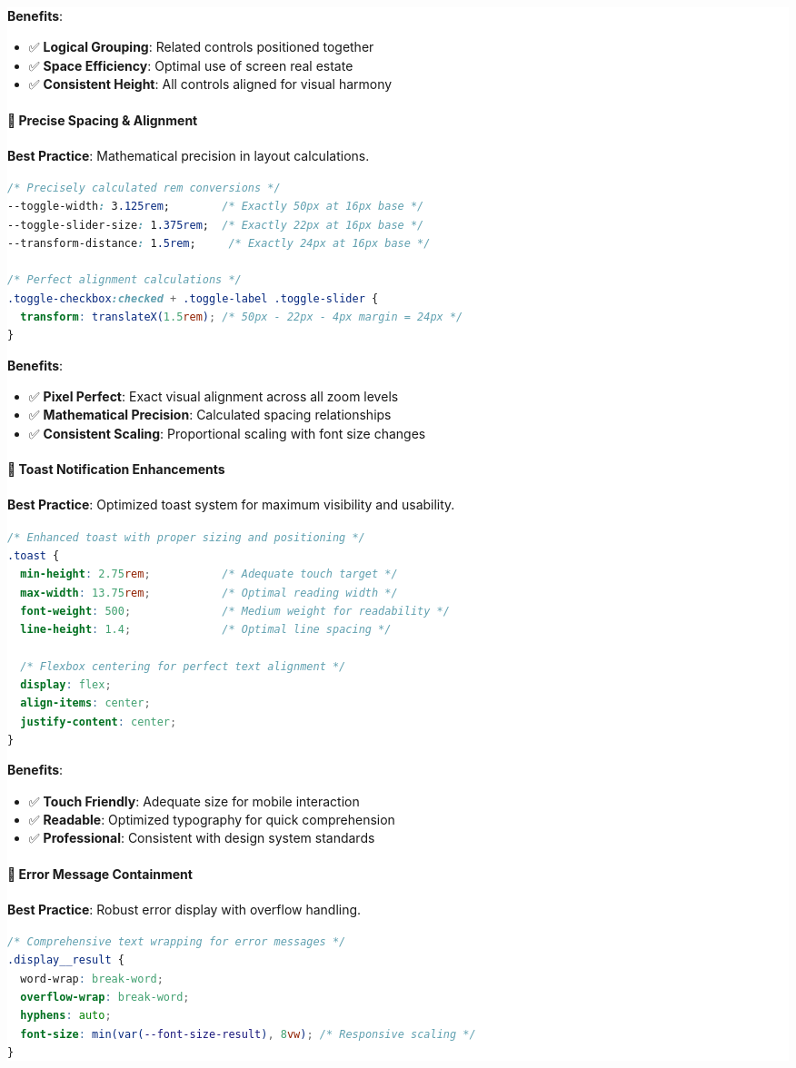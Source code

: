 **Benefits**:
- ✅ **Logical Grouping**: Related controls positioned together
- ✅ **Space Efficiency**: Optimal use of screen real estate
- ✅ **Consistent Height**: All controls aligned for visual harmony

#### **📐 Precise Spacing & Alignment**
**Best Practice**: Mathematical precision in layout calculations.

```css
/* Precisely calculated rem conversions */
--toggle-width: 3.125rem;        /* Exactly 50px at 16px base */
--toggle-slider-size: 1.375rem;  /* Exactly 22px at 16px base */
--transform-distance: 1.5rem;     /* Exactly 24px at 16px base */

/* Perfect alignment calculations */
.toggle-checkbox:checked + .toggle-label .toggle-slider {
  transform: translateX(1.5rem); /* 50px - 22px - 4px margin = 24px */
}
```

**Benefits**:
- ✅ **Pixel Perfect**: Exact visual alignment across all zoom levels
- ✅ **Mathematical Precision**: Calculated spacing relationships
- ✅ **Consistent Scaling**: Proportional scaling with font size changes

#### **🎨 Toast Notification Enhancements**
**Best Practice**: Optimized toast system for maximum visibility and usability.

```css
/* Enhanced toast with proper sizing and positioning */
.toast {
  min-height: 2.75rem;           /* Adequate touch target */
  max-width: 13.75rem;           /* Optimal reading width */
  font-weight: 500;              /* Medium weight for readability */
  line-height: 1.4;              /* Optimal line spacing */
  
  /* Flexbox centering for perfect text alignment */
  display: flex;
  align-items: center;
  justify-content: center;
}
```

**Benefits**:
- ✅ **Touch Friendly**: Adequate size for mobile interaction
- ✅ **Readable**: Optimized typography for quick comprehension
- ✅ **Professional**: Consistent with design system standards

#### **🔄 Error Message Containment**
**Best Practice**: Robust error display with overflow handling.

```css
/* Comprehensive text wrapping for error messages */
.display__result {
  word-wrap: break-word;
  overflow-wrap: break-word;
  hyphens: auto;
  font-size: min(var(--font-size-result), 8vw); /* Responsive scaling */
}
```
